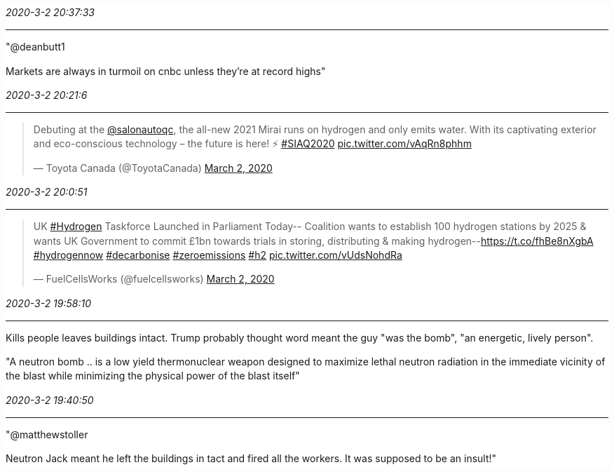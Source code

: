 *2020-3-2 20:37:33*

---

"@deanbutt1

Markets are always in turmoil on cnbc unless they’re at record highs"

*2020-3-2 20:21:6*

---

<blockquote class="twitter-tweet"><p lang="en" dir="ltr">Debuting at the <a href="https://twitter.com/salonautoqc?ref_src=twsrc%5Etfw">@salonautoqc</a>, the all-new 2021 Mirai runs on hydrogen and only emits water. With its captivating exterior and eco-conscious technology – the future is here! ⚡ <a href="https://twitter.com/hashtag/SIAQ2020?src=hash&amp;ref_src=twsrc%5Etfw">#SIAQ2020</a> <a href="https://t.co/vAqRn8phhm">pic.twitter.com/vAqRn8phhm</a></p>&mdash; Toyota Canada (@ToyotaCanada) <a href="https://twitter.com/ToyotaCanada/status/1234500034978308103?ref_src=twsrc%5Etfw">March 2, 2020</a></blockquote> <script async src="https://platform.twitter.com/widgets.js" charset="utf-8"></script>

*2020-3-2 20:0:51*

---

<blockquote class="twitter-tweet"><p lang="en" dir="ltr">UK <a href="https://twitter.com/hashtag/Hydrogen?src=hash&amp;ref_src=twsrc%5Etfw">#Hydrogen</a> Taskforce Launched in Parliament Today-- Coalition wants to establish 100 hydrogen stations by 2025 &amp; wants UK Government to commit £1bn towards trials in storing, distributing &amp; making hydrogen--<a href="https://t.co/fhBe8nXgbA">https://t.co/fhBe8nXgbA</a> <a href="https://twitter.com/hashtag/hydrogennow?src=hash&amp;ref_src=twsrc%5Etfw">#hydrogennow</a> <a href="https://twitter.com/hashtag/decarbonise?src=hash&amp;ref_src=twsrc%5Etfw">#decarbonise</a> <a href="https://twitter.com/hashtag/zeroemissions?src=hash&amp;ref_src=twsrc%5Etfw">#zeroemissions</a> <a href="https://twitter.com/hashtag/h2?src=hash&amp;ref_src=twsrc%5Etfw">#h2</a> <a href="https://t.co/vUdsNohdRa">pic.twitter.com/vUdsNohdRa</a></p>&mdash; FuelCellsWorks (@fuelcellsworks) <a href="https://twitter.com/fuelcellsworks/status/1234522843251122177?ref_src=twsrc%5Etfw">March 2, 2020</a></blockquote> <script async src="https://platform.twitter.com/widgets.js" charset="utf-8"></script>

*2020-3-2 19:58:10*

---

Kills people leaves buildings intact. Trump probably thought word
meant the guy "was the bomb", "an energetic, lively person".

"A neutron bomb .. is a low yield thermonuclear weapon designed to
maximize lethal neutron radiation in the immediate vicinity of the
blast while minimizing the physical power of the blast itself"

*2020-3-2 19:40:50*

---

"@matthewstoller

Neutron Jack meant he left the buildings in tact and fired all the
workers. It was supposed to be an insult!"
